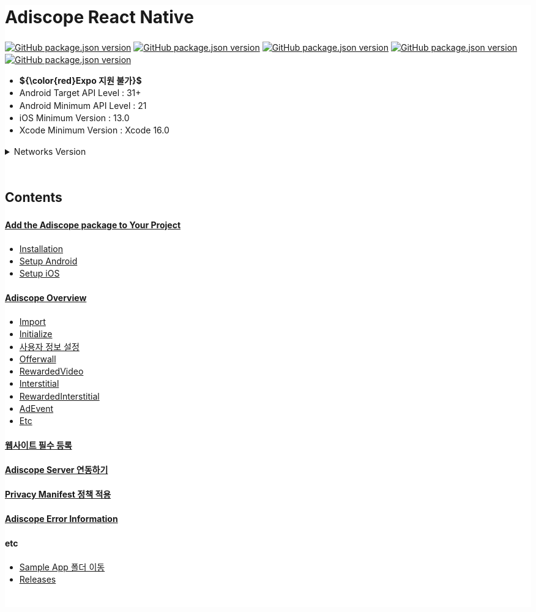 # Adiscope React Native
[![GitHub package.json version](https://img.shields.io/badge/ReactNative-4.3.0-blue)](https://github.com/adiscope/Adiscope-React-Native/releases)
[![GitHub package.json version](https://img.shields.io/badge/Android-4.3.0-blue)](https://github.com/adiscope/Adiscope-Android-Sample)
[![GitHub package.json version](https://img.shields.io/badge/iOS-4.3.0-blue)](https://github.com/adiscope/Adiscope-iOS-Sample)
[![GitHub package.json version](https://img.shields.io/badge/Unity-4.3.0-blue)](https://github.com/adiscope/Adiscope-Unity-UPM)
[![GitHub package.json version](https://img.shields.io/badge/Flutter-4.3.0-blue)](https://pub.dev/packages/adiscope_flutter_plugin)

- **${\color{red}Expo 지원 불가}$**
- Android Target API Level : 31+
- Android Minimum API Level : 21
- iOS Minimum Version : 13.0
- Xcode Minimum Version : Xcode 16.0
<details><summary>Networks Version</summary></details>
<br/>

## Contents
#### [Add the Adiscope package to Your Project](#add-the-adiscope-package-to-your-project-1)
- [Installation](#1-installation)
- [Setup Android](#2-setup-android)
- [Setup iOS](#3-setup-ios)
#### [Adiscope Overview](#adiscope-overview-1)
- [Import](#1-import)
- [Initialize](#2-initialize)
- [사용자 정보 설정](#3-사용자-정보-설정)
- [Offerwall](#4-offerwall)
- [RewardedVideo](#5-rewardedvideo)
- [Interstitial](#6-interstitial)
- [RewardedInterstitial](#7-rewardedinterstitial)
- [AdEvent](#8-adevent)
- [Etc](#9-etc)
#### [웹사이트 필수 등록](#웹사이트-필수-등록-android-전용)
#### [Adiscope Server 연동하기](./docs/reward_callback_info.md)
#### [Privacy Manifest 정책 적용](#privacy-manifest-정책-적용-ios-전용)
#### [Adiscope Error Information](./docs/error_info.md)
#### etc
- [Sample App 폴더 이동](./example)
- [Releases](../../releases)
<br/>

